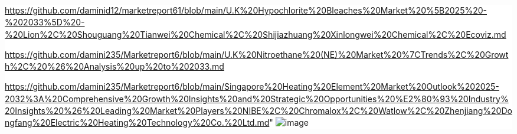 <a href=https://github.com/daminid12/marketreport61/blob/main/U.K%20Hypochlorite%20Bleaches%20Market%20%5B2025%20-%202033%5D%20-%20Lion%2C%20Shouguang%20Tianwei%20Chemical%2C%20Shijiazhuang%20Xinlongwei%20Chemical%2C%20Ecoviz.md>https://github.com/daminid12/marketreport61/blob/main/U.K%20Hypochlorite%20Bleaches%20Market%20%5B2025%20-%202033%5D%20-%20Lion%2C%20Shouguang%20Tianwei%20Chemical%2C%20Shijiazhuang%20Xinlongwei%20Chemical%2C%20Ecoviz.md</a>

<a href=https://github.com/damini235/Marketreport6/blob/main/U.K%20Nitroethane%20(NE)%20Market%20%7CTrends%2C%20Growth%2C%20%26%20Analysis%20up%20to%202033.md>https://github.com/damini235/Marketreport6/blob/main/U.K%20Nitroethane%20(NE)%20Market%20%7CTrends%2C%20Growth%2C%20%26%20Analysis%20up%20to%202033.md</a>

<a href=https://github.com/damini235/Marketreport6/blob/main/Singapore%20Heating%20Element%20Market%20Outlook%202025-2032%3A%20Comprehensive%20Growth%20Insights%20and%20Strategic%20Opportunities%20%E2%80%93%20Industry%20Insights%20%26%20Leading%20Market%20Players%20NIBE%2C%20Chromalox%2C%20Watlow%2C%20Zhenjiang%20Dongfang%20Electric%20Heating%20Technology%20Co.%20Ltd.md>https://github.com/damini235/Marketreport6/blob/main/Singapore%20Heating%20Element%20Market%20Outlook%202025-2032%3A%20Comprehensive%20Growth%20Insights%20and%20Strategic%20Opportunities%20%E2%80%93%20Industry%20Insights%20%26%20Leading%20Market%20Players%20NIBE%2C%20Chromalox%2C%20Watlow%2C%20Zhenjiang%20Dongfang%20Electric%20Heating%20Technology%20Co.%20Ltd.md</a>"
![image](https://github.com/user-attachments/assets/33a2a66b-755a-4bc1-9946-95ed9a92cb59)
